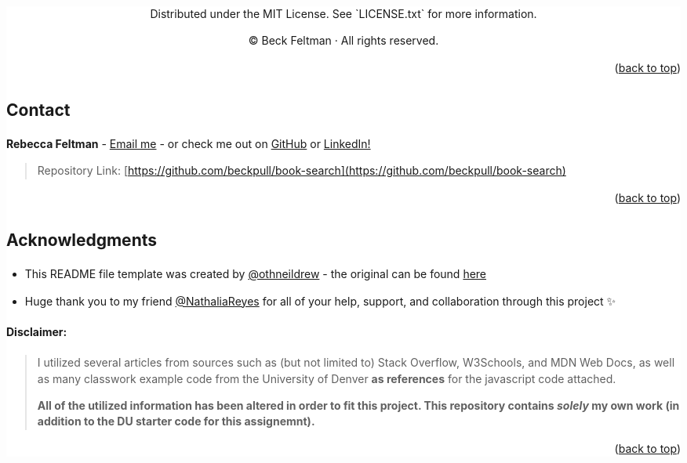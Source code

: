 <p align='center'>Distributed under the MIT License. See `LICENSE.txt` for more information.</p>
<p align='center'>© Beck Feltman · All rights reserved.</p>

<p align="right">(<a href="#readme-top">back to top</a>)</p>



## Contact

**Rebecca Feltman** - [Email me](mailto:beckpull@icloud.com) - or check me out on [GitHub](https://github.com/beckpull) or [LinkedIn!](https://linkedin/in/beckpull)

> Repository Link: [https://github.com/beckpull/book-search](https://github.com/beckpull/book-search)

<p align="right">(<a href="#readme-top">back to top</a>)</p>



## Acknowledgments

- This README file template was created by [@othneildrew](https://github.com/othneildrew) - the original can be found [here](https://github.com/othneildrew/Best-README-Template)
* Huge thank you to my friend [@NathaliaReyes](https://github.com/nathaliareyes) for all of your help, support, and collaboration through this project ✨

#### Disclaimer:

> I utilized several articles from sources such as (but not limited to) Stack Overflow, W3Schools, and MDN Web Docs, as well as many classwork example code from the University of Denver **as references** for the javascript code attached.
>
> **All of the utilized information has been altered in order to fit this project. This repository contains _solely_ my own work (in addition to the DU starter code for this assignemnt).**

<p align="right">(<a href="#readme-top">back to top</a>)</p>




[contributors-shield]: https://img.shields.io/github/contributors/beckpull/book-search.svg?style=for-the-badge
[contributors-url]: https://github.com/beckpull/book-search/graphs/contributors
[forks-shield]: https://img.shields.io/github/forks/beckpull/book-search.svg?style=for-the-badge
[forks-url]: https://github.com/beckpull/book-search/network/members
[stars-shield]: https://img.shields.io/github/stars/beckpull/book-search.svg?style=for-the-badge
[stars-url]: https://github.com/beckpull/book-search/stargazers
[issues-shield]: https://img.shields.io/github/issues/beckpull/book-search.svg?style=for-the-badge
[issues-url]: https://github.com/beckpull/book-search/issues
[license-shield]: https://img.shields.io/github/license/beckpull/book-search.svg?style=for-the-badge
[license-url]: https://github.com/beckpull/book-search/blob/main/LICENSE
[product-screenshot]: images/screenshot.png
[NodeJS]: https://img.shields.io/badge/node.js-6DA55F?style=for-the-badge&logo=node.js&logoColor=white
[Node-url]: https://nodejs.org/en
[JQuery.com]: https://img.shields.io/badge/jQuery-0769AD?style=for-the-badge&logo=jquery&logoColor=white
[JQuery-url]: https://jquery.com
[Bulma]: https://img.shields.io/badge/bulma-00D0B1?style=for-the-badge&logo=bulma&logoColor=white
[linkedin-shield]: https://img.shields.io/badge/linkedin-%230077B5.svg?style=for-the-badge&logo=linkedin&logoColor=white
[linkedin-url]: https://linkedin.com/in/beckpull/
[stackoverflow-shield]: https://img.shields.io/badge/-Stackoverflow-FE7A16?style=for-the-badge&logo=stack-overflow&logoColor=white
[jest-shield]: https://img.shields.io/badge/-jest-%23C21325?style=for-the-badge&logo=jest&logoColor=white
[inquirer-shield]: https://img.shields.io/badge/dependency-inquirer-black
[inquirer-url]: https://www.npmjs.com/package/inquirer
